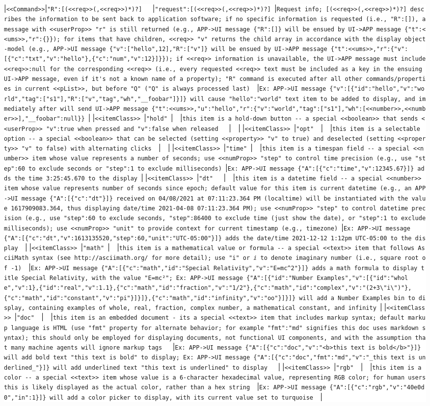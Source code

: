 |` <<Command>> `|`"R":[(<<req>>(,<<req>>)*)?]   `|`"request":[(<<req>>(,<<req>>)*)?] `|`Request info; [(<<req>>(,<<req>>)*)?] describes the information to be sent back to application software; if no specific information is requested (i.e., "R":[]), a message with <<userProp>> "r" is still returned (e.g., APP->UI message {"R":[]} will be ensued by UI->APP message {"t":<<ums>>,"r":{}}); for items that have children, <<req>> "v" returns the child array in accordance with the display object-model (e.g., APP->UI message {"v":["hello",12],"R":["v"]} will be ensued by UI->APP message {"t":<<ums>>,"r":{"v":[{"c":"txt","v":"hello"},{"c":"num","v":12}]}}); if <<req>> information is unavailable, the UI->APP message must include <<req>>:null for the corresponding <<req>> (i.e., every requested <<req>> text must be included as a key in the ensuing UI->APP message, even if it's not a known name of a property); "R" command is executed after all other commands/properties in current <<pList>>, but before "Q" ("Q" is always processed last)  `|`Ex: APP->UI message {"v":[{"id":"hello","v":"world","tag":["s1"],"R":["v","tag","wh","__foobar"]}]} will cause "hello":"world" text item to be added to display, and immediately after will send UI->APP message {"t":<<ums>>,"u":"hello","r":{"v":"world","tag":["s1"],"wh":[<<number>>,<<number>>],"__foobar":null}} `|
|` <<itemClass>>  `|`"hold" `|`  `|`this item is a hold-down button -- a special <<boolean>> that sends <<userProp>> "v":true when pressed and "v":false when released   `|`  `|
|` <<itemClass>>  `|`"opt"  `|`  `|`this item is a selectable option -- a special <<boolean>> that can be selected (setting <<property>> "v" to true) and deselected (setting <<property>> "v" to false) with alternating clicks  `|`  `|
|` <<itemClass>>  `|`"time" `|`  `|`this item is a timespan field -- a special <<number>> item whose value represents a number of seconds; use <<numProp>> "step" to control time precision (e.g., use "step":60 to exclude seconds or "step":1 to exclude milliseconds) `|`Ex: APP->UI message {"A":[{"c":"time","v":12345.67}]} adds the time 3:25:45.670 to the display `|
|` <<itemClass>>  `|`"dt"   `|`  `|`this item is a datetime field -- a special <<number>> item whose value represents number of seconds since epoch; default value for this item is current datetime (e.g., an APP->UI message {"A":[{"c":"dt"}]} received on 04/08/2021 at 07:11:23.364 PM (localtime) will be instantiated with the value 1617909083.364, thus displaying date/time 2021-04-08 07:11:23.364 PM); use <<numProp>> "step" to control datetime precision (e.g., use "step":60 to exclude seconds, "step":86400 to exclude time (just show the date), or "step":1 to exclude milliseconds); use <<numProp>> "unit" to provide context for current timestamp (e.g., timezone) `|`Ex: APP->UI message {"A":[{"c":"dt","v":1613135520,"step":60,"unit":"UTC-05:00"}]} adds the date/time 2021-12-12 1:12pm UTC-05:00 to the display  `|
|` <<itemClass>>  `|`"math" `|`  `|`this item is a mathematical value or formula -- a special <<text>> item that follows AsciiMath syntax (see http://asciimath.org/ for more detail); use "i" or ⅈ to denote imaginary number (i.e., square root of -1)  `|`Ex: APP->UI message {"A":[{"c":"math","id":"Special Relativity","v":"E=mc^2"}]} adds a math formula to display title Special Relativity, with the value "E=mc²"; Ex: APP->UI message {"A":[{"id":"Number Examples","v":[{"id":"whole","v":1},{"id":"real","v":1.1},{"c":"math","id":"fraction","v":"1/2"},{"c":"math","id":"complex","v":"(2+3\"i\")"},{"c":"math","id":"constant","v":"pi"}]}]},{"c":"math","id":"infinity","v":"oo"}]}]} will add a Number Examples bin to display, containing examples of whole, real, fraction, complex number, a mathematical constant, and infinity `|
|` <<itemClass>>  `|`"doc"  `|`  `|`this item is an embedded document - its a special <<text>> item that includes markup syntax; default markup language is HTML (use "fmt" property for alternate behavior; for example "fmt":"md" signifies this doc uses markdown syntax); this should only be employed for displaying documents, not functional UI components, and with the assumption that many machine agents will ignore markup tags   `|`Ex: APP->UI message {"A":[{"c":"doc","v":"<b>this text is bold</b>"}]} will add bold text "this text is bold" to display; Ex: APP->UI message {"A":[{"c":"doc","fmt":"md","v":"_this text is underlined_"}]} will add underlined text "this text is underlined" to display   `|
|` <<itemClass>>  `|`"rgb"  `|`  `|`this item is a color -- a special <<text>> item whose value is a 6-character hexadecimal value, representing RGB color; for human users this is likely displayed as the actual color, rather than a hex string  `|`Ex: APP->UI message {"A":[{"c":"rgb","v":"40e0d0","in":1}]} will add a color picker to display, with its current value set to turquoise  `|